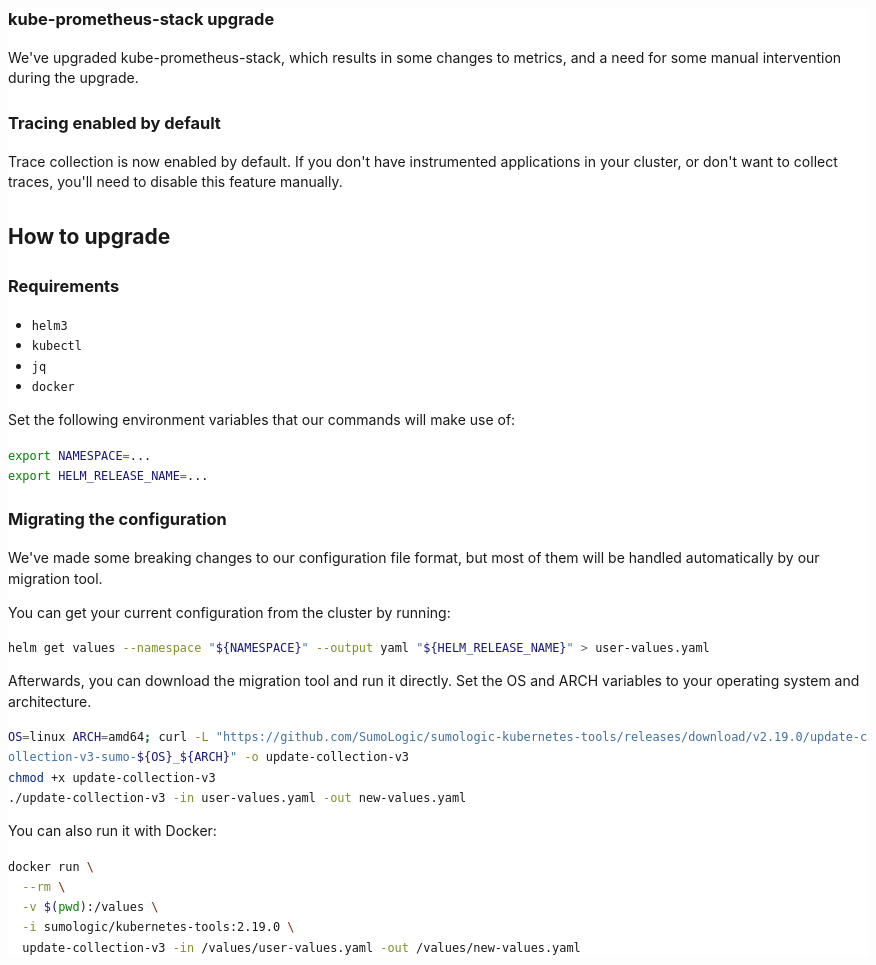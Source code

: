### kube-prometheus-stack upgrade

We've upgraded kube-prometheus-stack, which results in some changes to metrics, and a need for some manual intervention during the upgrade.

### Tracing enabled by default

Trace collection is now enabled by default. If you don't have instrumented applications in your cluster, or don't want to collect traces,
you'll need to disable this feature manually.

## How to upgrade

### Requirements

- `helm3`
- `kubectl`
- `jq`
- `docker`

Set the following environment variables that our commands will make use of:

```bash
export NAMESPACE=...
export HELM_RELEASE_NAME=...
```

### Migrating the configuration

We've made some breaking changes to our configuration file format, but most of them will be handled automatically by our migration tool.

You can get your current configuration from the cluster by running:

```bash
helm get values --namespace "${NAMESPACE}" --output yaml "${HELM_RELEASE_NAME}" > user-values.yaml
```

Afterwards, you can download the migration tool and run it directly. Set the OS and ARCH variables to your operating system and
architecture.

```bash
OS=linux ARCH=amd64; curl -L "https://github.com/SumoLogic/sumologic-kubernetes-tools/releases/download/v2.19.0/update-collection-v3-sumo-${OS}_${ARCH}" -o update-collection-v3
chmod +x update-collection-v3
./update-collection-v3 -in user-values.yaml -out new-values.yaml
```

You can also run it with Docker:

```bash
docker run \
  --rm \
  -v $(pwd):/values \
  -i sumologic/kubernetes-tools:2.19.0 \
  update-collection-v3 -in /values/user-values.yaml -out /values/new-values.yaml
```

